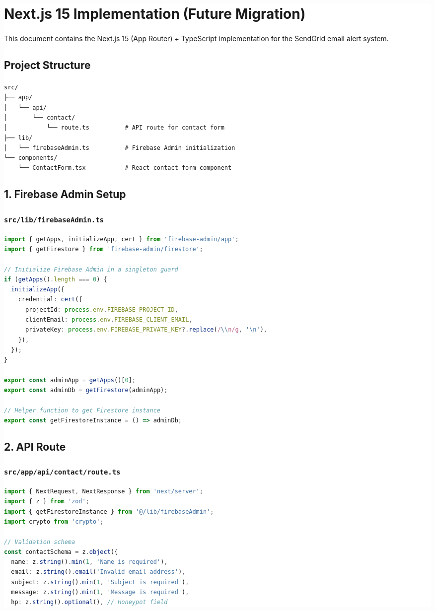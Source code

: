 # Next.js 15 Implementation (Future Migration)

This document contains the Next.js 15 (App Router) + TypeScript implementation for the SendGrid email alert system.

## Project Structure

```
src/
├── app/
│   └── api/
│       └── contact/
│           └── route.ts          # API route for contact form
├── lib/
│   └── firebaseAdmin.ts          # Firebase Admin initialization
└── components/
    └── ContactForm.tsx           # React contact form component
```

## 1. Firebase Admin Setup

### `src/lib/firebaseAdmin.ts`

```typescript
import { getApps, initializeApp, cert } from 'firebase-admin/app';
import { getFirestore } from 'firebase-admin/firestore';

// Initialize Firebase Admin in a singleton guard
if (getApps().length === 0) {
  initializeApp({
    credential: cert({
      projectId: process.env.FIREBASE_PROJECT_ID,
      clientEmail: process.env.FIREBASE_CLIENT_EMAIL,
      privateKey: process.env.FIREBASE_PRIVATE_KEY?.replace(/\\n/g, '\n'),
    }),
  });
}

export const adminApp = getApps()[0];
export const adminDb = getFirestore(adminApp);

// Helper function to get Firestore instance
export const getFirestoreInstance = () => adminDb;
```

## 2. API Route

### `src/app/api/contact/route.ts`

```typescript
import { NextRequest, NextResponse } from 'next/server';
import { z } from 'zod';
import { getFirestoreInstance } from '@/lib/firebaseAdmin';
import crypto from 'crypto';

// Validation schema
const contactSchema = z.object({
  name: z.string().min(1, 'Name is required'),
  email: z.string().email('Invalid email address'),
  subject: z.string().min(1, 'Subject is required'),
  message: z.string().min(1, 'Message is required'),
  hp: z.string().optional(), // Honeypot field
```